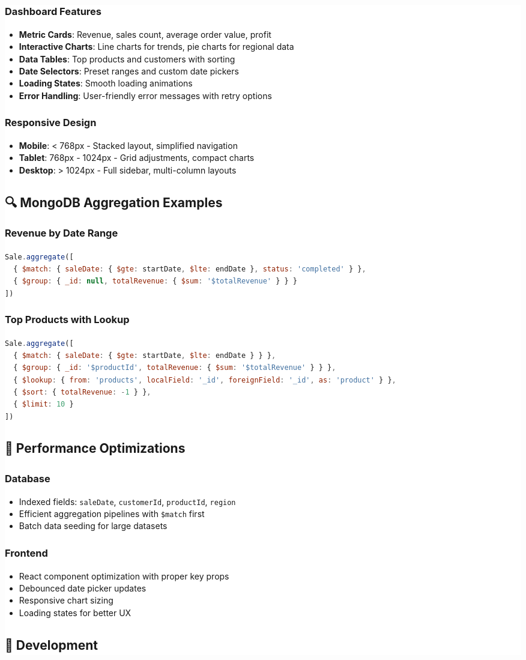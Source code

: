 ### Dashboard Features
- **Metric Cards**: Revenue, sales count, average order value, profit
- **Interactive Charts**: Line charts for trends, pie charts for regional data
- **Data Tables**: Top products and customers with sorting
- **Date Selectors**: Preset ranges and custom date pickers
- **Loading States**: Smooth loading animations
- **Error Handling**: User-friendly error messages with retry options

### Responsive Design
- **Mobile**: < 768px - Stacked layout, simplified navigation
- **Tablet**: 768px - 1024px - Grid adjustments, compact charts
- **Desktop**: > 1024px - Full sidebar, multi-column layouts

## 🔍 MongoDB Aggregation Examples

### Revenue by Date Range
```javascript
Sale.aggregate([
  { $match: { saleDate: { $gte: startDate, $lte: endDate }, status: 'completed' } },
  { $group: { _id: null, totalRevenue: { $sum: '$totalRevenue' } } }
])
```

### Top Products with Lookup
```javascript
Sale.aggregate([
  { $match: { saleDate: { $gte: startDate, $lte: endDate } } },
  { $group: { _id: '$productId', totalRevenue: { $sum: '$totalRevenue' } } },
  { $lookup: { from: 'products', localField: '_id', foreignField: '_id', as: 'product' } },
  { $sort: { totalRevenue: -1 } },
  { $limit: 10 }
])
```

## 🚦 Performance Optimizations

### Database
- Indexed fields: `saleDate`, `customerId`, `productId`, `region`
- Efficient aggregation pipelines with `$match` first
- Batch data seeding for large datasets

### Frontend
- React component optimization with proper key props
- Debounced date picker updates
- Responsive chart sizing
- Loading states for better UX

## 🧪 Development

